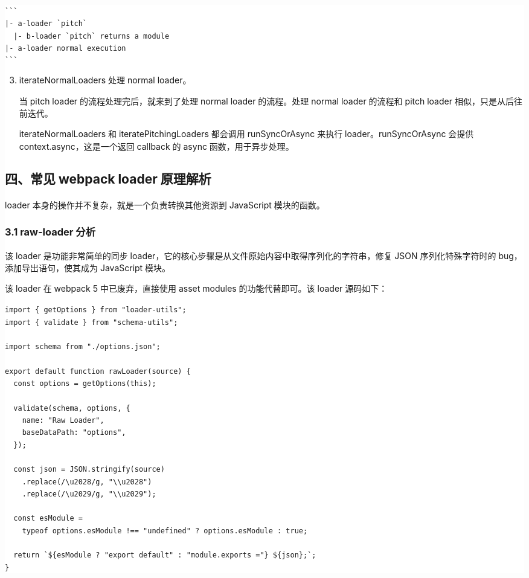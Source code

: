     ```
    |- a-loader `pitch`
      |- b-loader `pitch` returns a module
    |- a-loader normal execution
    ```
3.  iterateNormalLoaders 处理 normal loader。

    当 pitch loader 的流程处理完后，就来到了处理 normal loader 的流程。处理 normal loader 的流程和 pitch loader 相似，只是从后往前迭代。

    iterateNormalLoaders 和 iteratePitchingLoaders 都会调用 runSyncOrAsync 来执行 loader。runSyncOrAsync 会提供 context.async，这是一个返回 callback 的 async 函数，用于异步处理。

## 四、常见 webpack loader 原理解析[​](https://febook.hzfe.org/awesome-interview/book3/engineer-webpack-loader#3-%E5%B8%B8%E8%A7%81-webpack-loader-%E5%8E%9F%E7%90%86%E8%A7%A3%E6%9E%90) <a href="#3-chang-jian-webpackloader-yuan-li-jie-xi" id="3-chang-jian-webpackloader-yuan-li-jie-xi"></a>

loader 本身的操作并不复杂，就是一个负责转换其他资源到 JavaScript 模块的函数。

### **3.1 raw-loader 分析**[**​**](https://febook.hzfe.org/awesome-interview/book3/engineer-webpack-loader#31-raw-loader-%E5%88%86%E6%9E%90)

该 loader 是功能非常简单的同步 loader，它的核心步骤是从文件原始内容中取得序列化的字符串，修复 JSON 序列化特殊字符时的 bug，添加导出语句，使其成为 JavaScript 模块。

该 loader 在 webpack 5 中已废弃，直接使用 asset modules 的功能代替即可。该 loader 源码如下：

```
import { getOptions } from "loader-utils";
import { validate } from "schema-utils";

import schema from "./options.json";

export default function rawLoader(source) {
  const options = getOptions(this);

  validate(schema, options, {
    name: "Raw Loader",
    baseDataPath: "options",
  });

  const json = JSON.stringify(source)
    .replace(/\u2028/g, "\\u2028")
    .replace(/\u2029/g, "\\u2029");

  const esModule =
    typeof options.esModule !== "undefined" ? options.esModule : true;

  return `${esModule ? "export default" : "module.exports ="} ${json};`;
}
```
